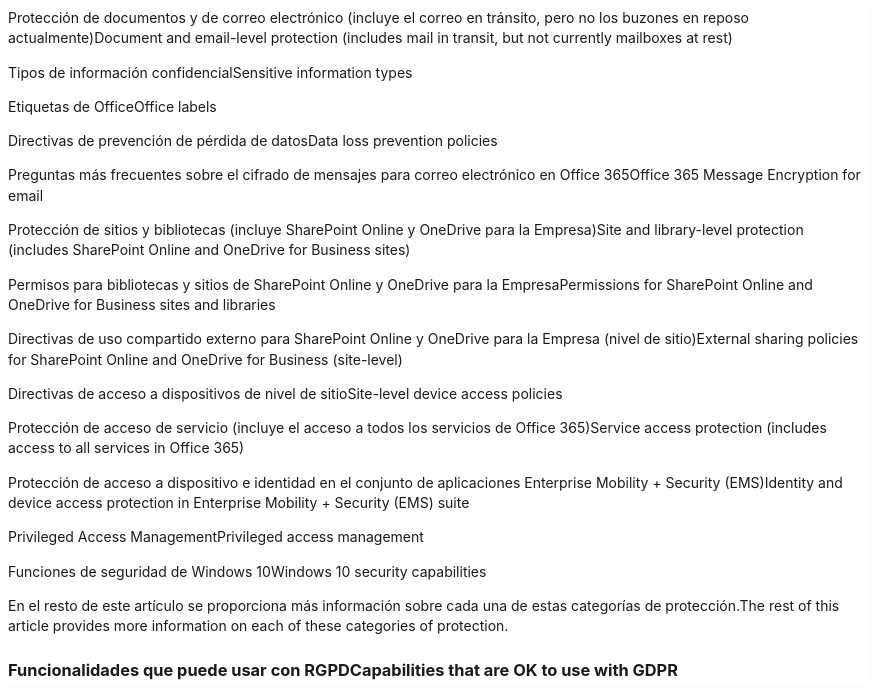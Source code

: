 <td align="left"><span data-ttu-id="457e5-198">Protección de documentos y de correo electrónico (incluye el correo en tránsito, pero no los buzones en reposo actualmente)</span><span class="sxs-lookup"><span data-stu-id="457e5-198">Document and email-level protection (includes mail in transit, but not currently mailboxes at rest)</span></span></td>
<td align="left"><p><span data-ttu-id="457e5-199">Tipos de información confidencial</span><span class="sxs-lookup"><span data-stu-id="457e5-199">Sensitive information types</span></span></p>
<p><span data-ttu-id="457e5-200">Etiquetas de Office</span><span class="sxs-lookup"><span data-stu-id="457e5-200">Office labels</span></span></p>
<p><span data-ttu-id="457e5-201">Directivas de prevención de pérdida de datos</span><span class="sxs-lookup"><span data-stu-id="457e5-201">Data loss prevention policies</span></span></p>
<p><span data-ttu-id="457e5-202">Preguntas más frecuentes sobre el cifrado de mensajes para correo electrónico en Office 365</span><span class="sxs-lookup"><span data-stu-id="457e5-202">Office 365 Message Encryption for email</span></span></p></td>
</tr>
<tr class="even">
<td align="left"><span data-ttu-id="457e5-203">Protección de sitios y bibliotecas (incluye SharePoint Online y OneDrive para la Empresa)</span><span class="sxs-lookup"><span data-stu-id="457e5-203">Site and library-level protection (includes SharePoint Online and OneDrive for Business sites)</span></span></td>
<td align="left"><p><span data-ttu-id="457e5-204">Permisos para bibliotecas y sitios de SharePoint Online y OneDrive para la Empresa</span><span class="sxs-lookup"><span data-stu-id="457e5-204">Permissions for SharePoint Online and OneDrive for Business sites and libraries</span></span></p>
<p><span data-ttu-id="457e5-205">Directivas de uso compartido externo para SharePoint Online y OneDrive para la Empresa (nivel de sitio)</span><span class="sxs-lookup"><span data-stu-id="457e5-205">External sharing policies for SharePoint Online and OneDrive for Business (site-level)</span></span></p>
<p><span data-ttu-id="457e5-206">Directivas de acceso a dispositivos de nivel de sitio</span><span class="sxs-lookup"><span data-stu-id="457e5-206">Site-level device access policies</span></span></p></td>
</tr>
<tr class="odd">
<td align="left"><span data-ttu-id="457e5-207">Protección de acceso de servicio (incluye el acceso a todos los servicios de Office 365)</span><span class="sxs-lookup"><span data-stu-id="457e5-207">Service access protection (includes access to all services in Office 365)</span></span></td>
<td align="left"><p><span data-ttu-id="457e5-208">Protección de acceso a dispositivo e identidad en el conjunto de aplicaciones Enterprise Mobility + Security (EMS)</span><span class="sxs-lookup"><span data-stu-id="457e5-208">Identity and device access protection in Enterprise Mobility + Security (EMS) suite</span></span></p>
<p><span data-ttu-id="457e5-209">Privileged Access Management</span><span class="sxs-lookup"><span data-stu-id="457e5-209">Privileged access management</span></span></p>
<p><span data-ttu-id="457e5-210">Funciones de seguridad de Windows 10</span><span class="sxs-lookup"><span data-stu-id="457e5-210">Windows 10 security capabilities</span></span></p></td>
</tr>
</tbody>
</table>

<span data-ttu-id="457e5-211">En el resto de este artículo se proporciona más información sobre cada una de estas categorías de protección.</span><span class="sxs-lookup"><span data-stu-id="457e5-211">The rest of this article provides more information on each of these categories of protection.</span></span>

### <a name="capabilities-that-are-ok-to-use-with-gdpr"></a><span data-ttu-id="457e5-212">Funcionalidades que puede usar con RGPD</span><span class="sxs-lookup"><span data-stu-id="457e5-212">Capabilities that are OK to use with GDPR</span></span>
